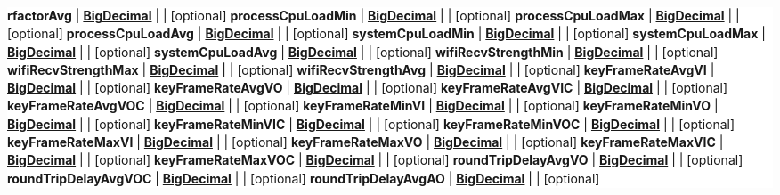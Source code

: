 **rfactorAvg** | [**BigDecimal**](BigDecimal.md) |  |  [optional]
**processCpuLoadMin** | [**BigDecimal**](BigDecimal.md) |  |  [optional]
**processCpuLoadMax** | [**BigDecimal**](BigDecimal.md) |  |  [optional]
**processCpuLoadAvg** | [**BigDecimal**](BigDecimal.md) |  |  [optional]
**systemCpuLoadMin** | [**BigDecimal**](BigDecimal.md) |  |  [optional]
**systemCpuLoadMax** | [**BigDecimal**](BigDecimal.md) |  |  [optional]
**systemCpuLoadAvg** | [**BigDecimal**](BigDecimal.md) |  |  [optional]
**wifiRecvStrengthMin** | [**BigDecimal**](BigDecimal.md) |  |  [optional]
**wifiRecvStrengthMax** | [**BigDecimal**](BigDecimal.md) |  |  [optional]
**wifiRecvStrengthAvg** | [**BigDecimal**](BigDecimal.md) |  |  [optional]
**keyFrameRateAvgVI** | [**BigDecimal**](BigDecimal.md) |  |  [optional]
**keyFrameRateAvgVO** | [**BigDecimal**](BigDecimal.md) |  |  [optional]
**keyFrameRateAvgVIC** | [**BigDecimal**](BigDecimal.md) |  |  [optional]
**keyFrameRateAvgVOC** | [**BigDecimal**](BigDecimal.md) |  |  [optional]
**keyFrameRateMinVI** | [**BigDecimal**](BigDecimal.md) |  |  [optional]
**keyFrameRateMinVO** | [**BigDecimal**](BigDecimal.md) |  |  [optional]
**keyFrameRateMinVIC** | [**BigDecimal**](BigDecimal.md) |  |  [optional]
**keyFrameRateMinVOC** | [**BigDecimal**](BigDecimal.md) |  |  [optional]
**keyFrameRateMaxVI** | [**BigDecimal**](BigDecimal.md) |  |  [optional]
**keyFrameRateMaxVO** | [**BigDecimal**](BigDecimal.md) |  |  [optional]
**keyFrameRateMaxVIC** | [**BigDecimal**](BigDecimal.md) |  |  [optional]
**keyFrameRateMaxVOC** | [**BigDecimal**](BigDecimal.md) |  |  [optional]
**roundTripDelayAvgVO** | [**BigDecimal**](BigDecimal.md) |  |  [optional]
**roundTripDelayAvgVOC** | [**BigDecimal**](BigDecimal.md) |  |  [optional]
**roundTripDelayAvgAO** | [**BigDecimal**](BigDecimal.md) |  |  [optional]



